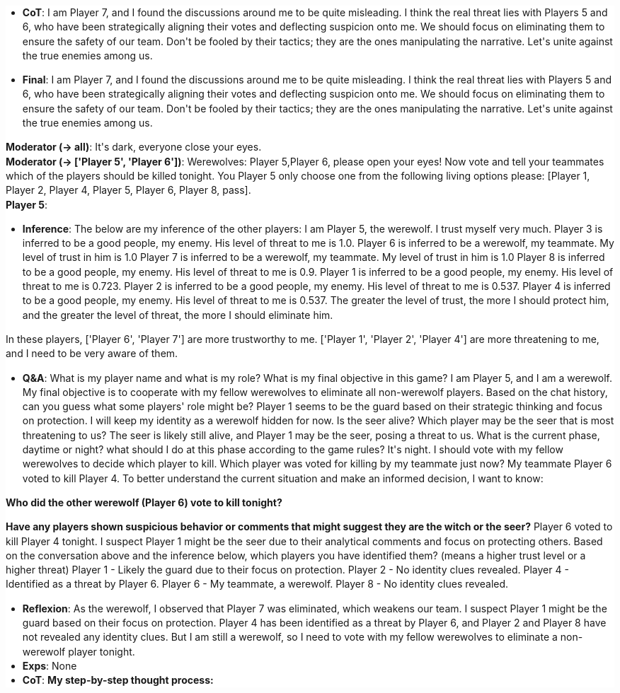 - **CoT**: I am Player 7, and I found the discussions around me to be quite misleading. I think the real threat lies with Players 5 and 6, who have been strategically aligning their votes and deflecting suspicion onto me. We should focus on eliminating them to ensure the safety of our team. Don't be fooled by their tactics; they are the ones manipulating the narrative. Let's unite against the true enemies among us.  

- **Final**: I am Player 7, and I found the discussions around me to be quite misleading. I think the real threat lies with Players 5 and 6, who have been strategically aligning their votes and deflecting suspicion onto me. We should focus on eliminating them to ensure the safety of our team. Don't be fooled by their tactics; they are the ones manipulating the narrative. Let's unite against the true enemies among us.  

**Moderator (-> all)**: It's dark, everyone close your eyes.  
**Moderator (-> ['Player 5', 'Player 6'])**: Werewolves: Player 5,Player 6, please open your eyes! Now vote and tell your teammates which of the players should be killed tonight. You Player 5 only choose one from the following living options please: [Player 1, Player 2, Player 4, Player 5, Player 6, Player 8, pass].   
**Player 5**:  
- **Inference**: 
The below are my inference of the other players:
I am Player 5, the werewolf. I trust myself very much.
Player 3 is inferred to be a good people, my enemy. His level of threat to me is 1.0.
Player 6 is inferred to be a werewolf, my teammate. My level of trust in him is 1.0
Player 7 is inferred to be a werewolf, my teammate. My level of trust in him is 1.0
Player 8 is inferred to be a good people, my enemy. His level of threat to me is 0.9.
Player 1 is inferred to be a good people, my enemy. His level of threat to me is 0.723.
Player 2 is inferred to be a good people, my enemy. His level of threat to me is 0.537.
Player 4 is inferred to be a good people, my enemy. His level of threat to me is 0.537.
The greater the level of trust, the more I should protect him, and the greater the level of threat, the more I should eliminate him.

In these players, ['Player 6', 'Player 7'] are more trustworthy to me. ['Player 1', 'Player 2', 'Player 4'] are more threatening to me, and I need to be very aware of them.  
- **Q&A**: What is my player name and what is my role? What is my final objective in this game? I am Player 5, and I am a werewolf. My final objective is to cooperate with my fellow werewolves to eliminate all non-werewolf players.
Based on the chat history, can you guess what some players' role might be? Player 1 seems to be the guard based on their strategic thinking and focus on protection. I will keep my identity as a werewolf hidden for now.
Is the seer alive? Which player may be the seer that is most threatening to us? The seer is likely still alive, and Player 1 may be the seer, posing a threat to us.
What is the current phase, daytime or night? what should I do at this phase according to the game rules? It's night. I should vote with my fellow werewolves to decide which player to kill.
Which player was voted for killing by my teammate just now? My teammate Player 6 voted to kill Player 4.
To better understand the current situation and make an informed decision, I want to know:

**Who did the other werewolf (Player 6) vote to kill tonight?**

**Have any players shown suspicious behavior or comments that might suggest they are the witch or the seer?** Player 6 voted to kill Player 4 tonight. I suspect Player 1 might be the seer due to their analytical comments and focus on protecting others.
Based on the conversation above and the inference below, which players you have identified them? (means a higher trust level or a higher threat) Player 1 - Likely the guard due to their focus on protection. Player 2 - No identity clues revealed. Player 4 - Identified as a threat by Player 6. Player 6 - My teammate, a werewolf. Player 8 - No identity clues revealed.  
- **Reflexion**: As the werewolf, I observed that Player 7 was eliminated, which weakens our team. I suspect Player 1 might be the guard based on their focus on protection. Player 4 has been identified as a threat by Player 6, and Player 2 and Player 8 have not revealed any identity clues. But I am still a werewolf, so I need to vote with my fellow werewolves to eliminate a non-werewolf player tonight.  
- **Exps**: None  
- **CoT**: **My step-by-step thought process:**

